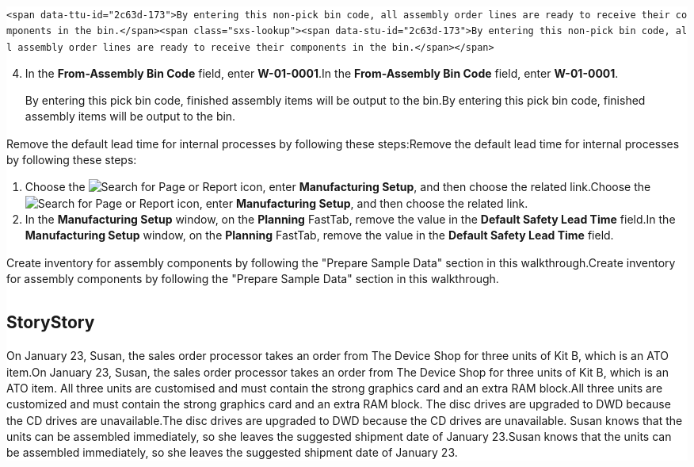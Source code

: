     <span data-ttu-id="2c63d-173">By entering this non-pick bin code, all assembly order lines are ready to receive their components in the bin.</span><span class="sxs-lookup"><span data-stu-id="2c63d-173">By entering this non-pick bin code, all assembly order lines are ready to receive their components in the bin.</span></span>  

4.  <span data-ttu-id="2c63d-174">In the **From-Assembly Bin Code** field, enter **W-01-0001**.</span><span class="sxs-lookup"><span data-stu-id="2c63d-174">In the **From-Assembly Bin Code** field, enter **W-01-0001**.</span></span>  

    <span data-ttu-id="2c63d-175">By entering this pick bin code, finished assembly items will be output to the bin.</span><span class="sxs-lookup"><span data-stu-id="2c63d-175">By entering this pick bin code, finished assembly items will be output to the bin.</span></span>  

<span data-ttu-id="2c63d-176">Remove the default lead time for internal processes by following these steps:</span><span class="sxs-lookup"><span data-stu-id="2c63d-176">Remove the default lead time for internal processes by following these steps:</span></span>  

1.  <span data-ttu-id="2c63d-177">Choose the ![Search for Page or Report](media/ui-search/search_small.png "Search for Page or Report icon") icon, enter **Manufacturing Setup**, and then choose the related link.</span><span class="sxs-lookup"><span data-stu-id="2c63d-177">Choose the ![Search for Page or Report](media/ui-search/search_small.png "Search for Page or Report icon") icon, enter **Manufacturing Setup**, and then choose the related link.</span></span>  
2.  <span data-ttu-id="2c63d-178">In the **Manufacturing Setup** window, on the **Planning** FastTab, remove the value in the **Default Safety Lead Time** field.</span><span class="sxs-lookup"><span data-stu-id="2c63d-178">In the **Manufacturing Setup** window, on the **Planning** FastTab, remove the value in the **Default Safety Lead Time** field.</span></span>  

<span data-ttu-id="2c63d-179">Create inventory for assembly components by following the "Prepare Sample Data" section in this walkthrough.</span><span class="sxs-lookup"><span data-stu-id="2c63d-179">Create inventory for assembly components by following the "Prepare Sample Data" section in this walkthrough.</span></span>  

## <a name="story"></a><span data-ttu-id="2c63d-180">Story</span><span class="sxs-lookup"><span data-stu-id="2c63d-180">Story</span></span>  
<span data-ttu-id="2c63d-181">On January 23, Susan, the sales order processor takes an order from The Device Shop for three units of Kit B, which is an ATO item.</span><span class="sxs-lookup"><span data-stu-id="2c63d-181">On January 23, Susan, the sales order processor takes an order from The Device Shop for three units of Kit B, which is an ATO item.</span></span> <span data-ttu-id="2c63d-182">All three units are customised and must contain the strong graphics card and an extra RAM block.</span><span class="sxs-lookup"><span data-stu-id="2c63d-182">All three units are customized and must contain the strong graphics card and an extra RAM block.</span></span> <span data-ttu-id="2c63d-183">The disc drives are upgraded to DWD because the CD drives are unavailable.</span><span class="sxs-lookup"><span data-stu-id="2c63d-183">The disc drives are upgraded to DWD because the CD drives are unavailable.</span></span> <span data-ttu-id="2c63d-184">Susan knows that the units can be assembled immediately, so she leaves the suggested shipment date of January 23.</span><span class="sxs-lookup"><span data-stu-id="2c63d-184">Susan knows that the units can be assembled immediately, so she leaves the suggested shipment date of January 23.</span></span>  
